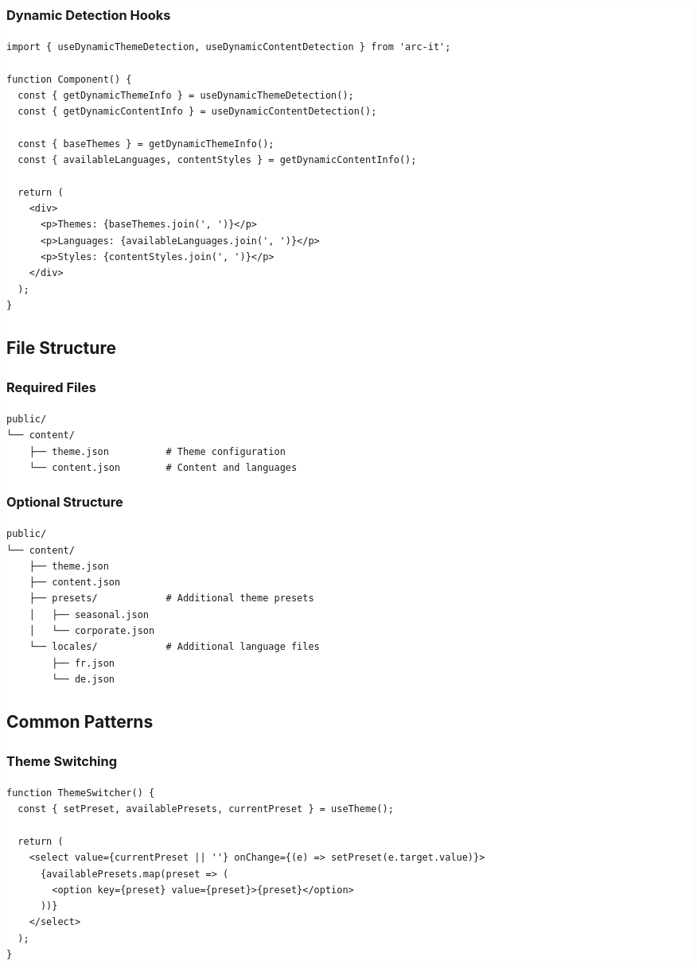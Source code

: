 ### **Dynamic Detection Hooks**
```tsx
import { useDynamicThemeDetection, useDynamicContentDetection } from 'arc-it';

function Component() {
  const { getDynamicThemeInfo } = useDynamicThemeDetection();
  const { getDynamicContentInfo } = useDynamicContentDetection();
  
  const { baseThemes } = getDynamicThemeInfo();
  const { availableLanguages, contentStyles } = getDynamicContentInfo();
  
  return (
    <div>
      <p>Themes: {baseThemes.join(', ')}</p>
      <p>Languages: {availableLanguages.join(', ')}</p>
      <p>Styles: {contentStyles.join(', ')}</p>
    </div>
  );
}
```

## File Structure

### **Required Files**
```
public/
└── content/
    ├── theme.json          # Theme configuration
    └── content.json        # Content and languages
```

### **Optional Structure**
```
public/
└── content/
    ├── theme.json
    ├── content.json
    ├── presets/            # Additional theme presets
    │   ├── seasonal.json
    │   └── corporate.json
    └── locales/            # Additional language files
        ├── fr.json
        └── de.json
```

## Common Patterns

### **Theme Switching**
```tsx
function ThemeSwitcher() {
  const { setPreset, availablePresets, currentPreset } = useTheme();
  
  return (
    <select value={currentPreset || ''} onChange={(e) => setPreset(e.target.value)}>
      {availablePresets.map(preset => (
        <option key={preset} value={preset}>{preset}</option>
      ))}
    </select>
  );
}
```
